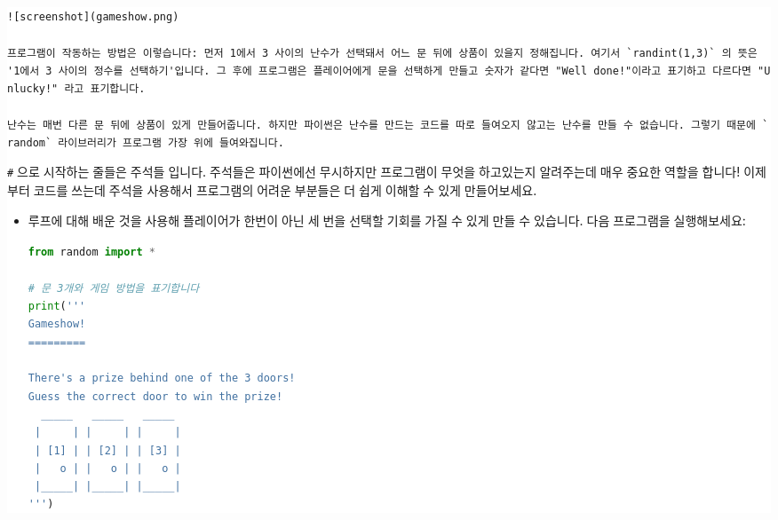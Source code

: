     ![screenshot](gameshow.png)

    프로그램이 작동하는 방법은 이렇습니다: 먼저 1에서 3 사이의 난수가 선택돼서 어느 문 뒤에 상품이 있을지 정해집니다. 여기서 `randint(1,3)` 의 뜻은  '1에서 3 사이의 정수를 선택하기'입니다. 그 후에 프로그램은 플레이어에게 문을 선택하게 만들고 숫자가 같다면 "Well done!"이라고 표기하고 다르다면 "Unlucky!" 라고 표기합니다.

    난수는 매번 다른 문 뒤에 상품이 있게 만들어줍니다. 하지만 파이썬은 난수를 만드는 코드를 따로 들여오지 않고는 난수를 만들 수 없습니다. 그렇기 때문에 `random` 라이브러리가 프로그램 가장 위에 들여와집니다.

 `#` 으로 시작하는 줄들은 주석들 입니다. 주석들은 파이썬에선 무시하지만 프로그램이 무엇을 하고있는지 알려주는데 매우 중요한 역할을 합니다! 이제부터 코드를 쓰는데 주석을 사용해서 프로그램의 어려운 부분들은 더 쉽게 이해할 수 있게 만들어보세요.

+ 루프에 대해 배운 것을 사용해 플레이어가 한번이 아닌 세 번을 선택할 기회를 가질 수 있게 만들 수 있습니다. 다음 프로그램을 실행해보세요:

    ```python
    from random import *

    # 문 3개와 게임 방법을 표기합니다
    print('''
    Gameshow!
    =========

    There's a prize behind one of the 3 doors!
    Guess the correct door to win the prize!
      _____   _____   _____
     |     | |     | |     |
     | [1] | | [2] | | [3] |
     |   o | |   o | |   o |
     |_____| |_____| |_____|
    ''')
